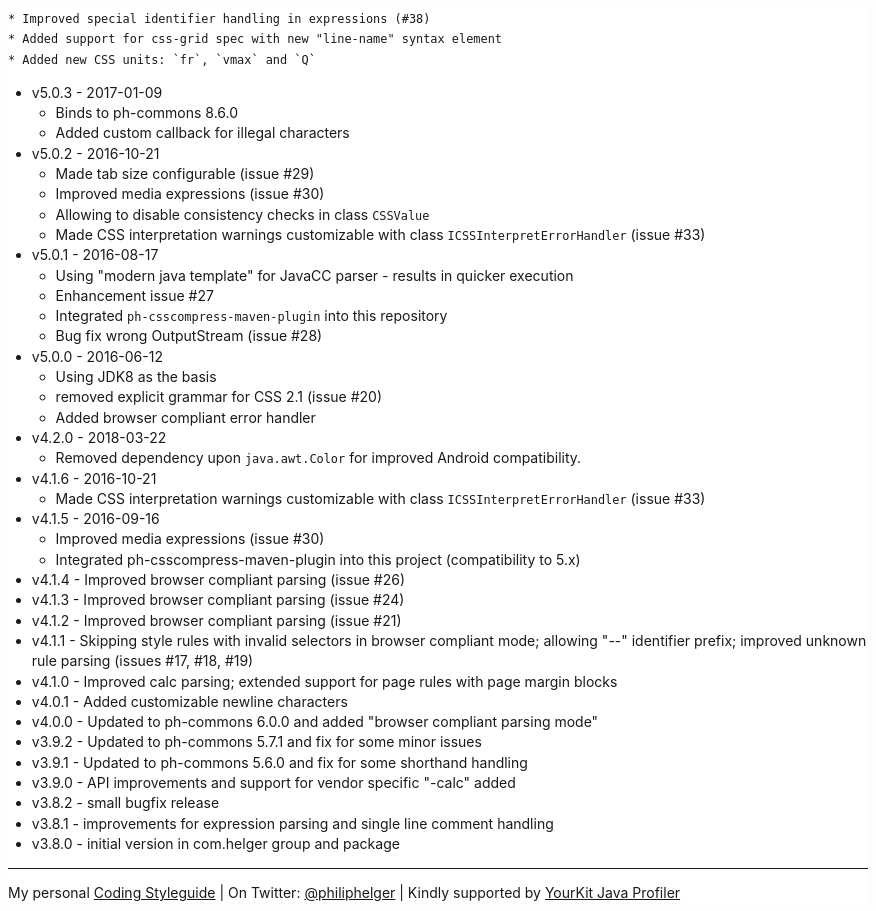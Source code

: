     * Improved special identifier handling in expressions (#38)
    * Added support for css-grid spec with new "line-name" syntax element
    * Added new CSS units: `fr`, `vmax` and `Q`
* v5.0.3 - 2017-01-09
    * Binds to ph-commons 8.6.0
    * Added custom callback for illegal characters
* v5.0.2 - 2016-10-21
    * Made tab size configurable (issue #29)
    * Improved media expressions (issue #30)
    * Allowing to disable consistency checks in class `CSSValue`
    * Made CSS interpretation warnings customizable with class `ICSSInterpretErrorHandler` (issue #33)
* v5.0.1 - 2016-08-17
    * Using "modern java template" for JavaCC parser - results in quicker execution
    * Enhancement issue #27
    * Integrated `ph-csscompress-maven-plugin` into this repository
    * Bug fix wrong OutputStream (issue #28) 
* v5.0.0 - 2016-06-12
    * Using JDK8 as the basis
    * removed explicit grammar for CSS 2.1 (issue #20)
    * Added browser compliant error handler
* v4.2.0 - 2018-03-22
    * Removed dependency upon `java.awt.Color` for improved Android compatibility.
* v4.1.6 - 2016-10-21
    * Made CSS interpretation warnings customizable with class `ICSSInterpretErrorHandler` (issue #33)
* v4.1.5 - 2016-09-16
    * Improved media expressions (issue #30)
    * Integrated ph-csscompress-maven-plugin into this project (compatibility to 5.x)
* v4.1.4 - Improved browser compliant parsing (issue #26)
* v4.1.3 - Improved browser compliant parsing (issue #24)
* v4.1.2 - Improved browser compliant parsing (issue #21)
* v4.1.1 - Skipping style rules with invalid selectors in browser compliant mode; allowing "--" identifier prefix; improved unknown rule parsing (issues #17, #18, #19)
* v4.1.0 - Improved calc parsing; extended support for page rules with page margin blocks
* v4.0.1 - Added customizable newline characters
* v4.0.0 - Updated to ph-commons 6.0.0 and added "browser compliant parsing mode"
* v3.9.2 - Updated to ph-commons 5.7.1 and fix for some minor issues
* v3.9.1 - Updated to ph-commons 5.6.0 and fix for some shorthand handling
* v3.9.0 - API improvements and support for vendor specific "-calc" added
* v3.8.2 - small bugfix release
* v3.8.1 - improvements for expression parsing and single line comment handling 
* v3.8.0 - initial version in com.helger group and package 

---

My personal [Coding Styleguide](https://github.com/phax/meta/blob/master/CodingStyleguide.md) |
On Twitter: <a href="https://twitter.com/philiphelger">@philiphelger</a> |
Kindly supported by [YourKit Java Profiler](https://www.yourkit.com)